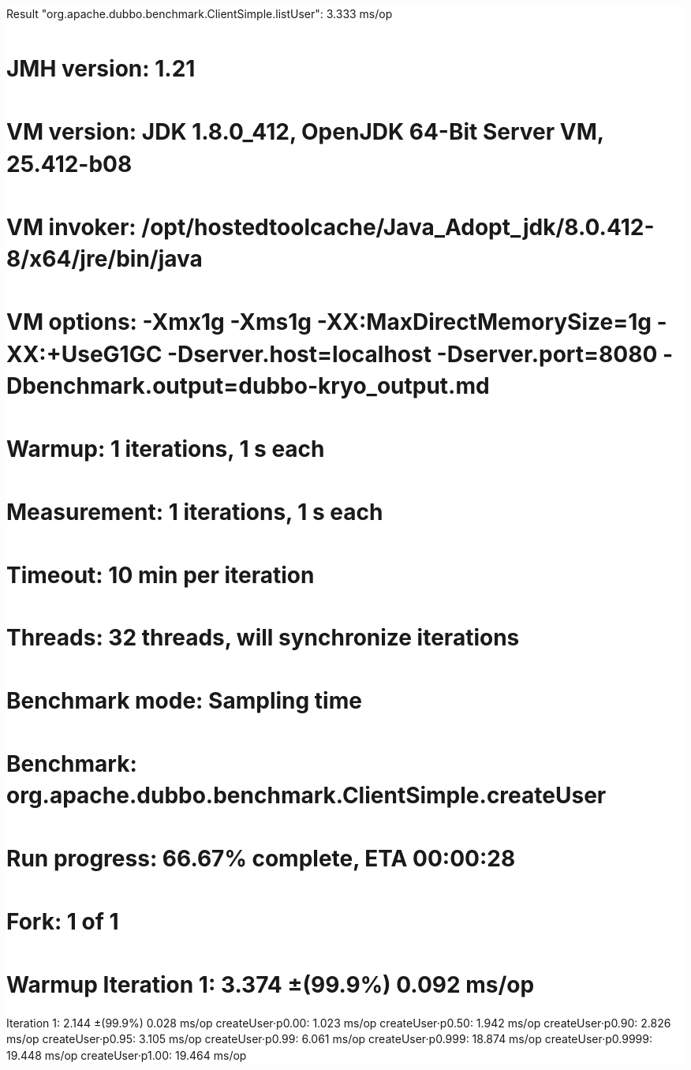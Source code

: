 
Result "org.apache.dubbo.benchmark.ClientSimple.listUser":
  3.333 ms/op


# JMH version: 1.21
# VM version: JDK 1.8.0_412, OpenJDK 64-Bit Server VM, 25.412-b08
# VM invoker: /opt/hostedtoolcache/Java_Adopt_jdk/8.0.412-8/x64/jre/bin/java
# VM options: -Xmx1g -Xms1g -XX:MaxDirectMemorySize=1g -XX:+UseG1GC -Dserver.host=localhost -Dserver.port=8080 -Dbenchmark.output=dubbo-kryo_output.md
# Warmup: 1 iterations, 1 s each
# Measurement: 1 iterations, 1 s each
# Timeout: 10 min per iteration
# Threads: 32 threads, will synchronize iterations
# Benchmark mode: Sampling time
# Benchmark: org.apache.dubbo.benchmark.ClientSimple.createUser

# Run progress: 66.67% complete, ETA 00:00:28
# Fork: 1 of 1
# Warmup Iteration   1: 3.374 ±(99.9%) 0.092 ms/op
Iteration   1: 2.144 ±(99.9%) 0.028 ms/op
                 createUser·p0.00:   1.023 ms/op
                 createUser·p0.50:   1.942 ms/op
                 createUser·p0.90:   2.826 ms/op
                 createUser·p0.95:   3.105 ms/op
                 createUser·p0.99:   6.061 ms/op
                 createUser·p0.999:  18.874 ms/op
                 createUser·p0.9999: 19.448 ms/op
                 createUser·p1.00:   19.464 ms/op
